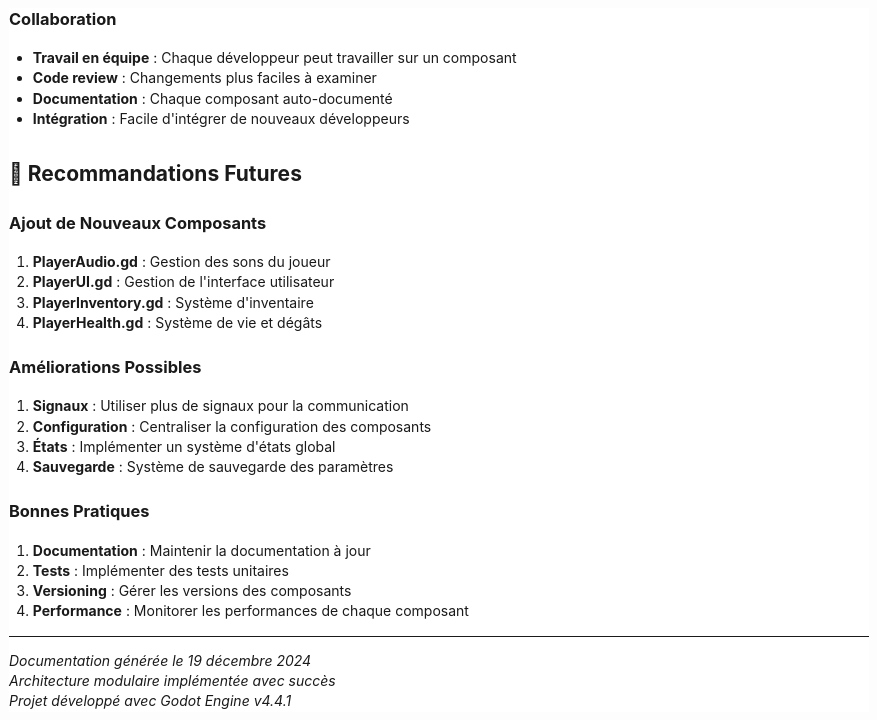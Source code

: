 ### Collaboration
- **Travail en équipe** : Chaque développeur peut travailler sur un composant
- **Code review** : Changements plus faciles à examiner
- **Documentation** : Chaque composant auto-documenté
- **Intégration** : Facile d'intégrer de nouveaux développeurs

## 🚀 Recommandations Futures

### Ajout de Nouveaux Composants
1. **PlayerAudio.gd** : Gestion des sons du joueur
2. **PlayerUI.gd** : Gestion de l'interface utilisateur
3. **PlayerInventory.gd** : Système d'inventaire
4. **PlayerHealth.gd** : Système de vie et dégâts

### Améliorations Possibles
1. **Signaux** : Utiliser plus de signaux pour la communication
2. **Configuration** : Centraliser la configuration des composants
3. **États** : Implémenter un système d'états global
4. **Sauvegarde** : Système de sauvegarde des paramètres

### Bonnes Pratiques
1. **Documentation** : Maintenir la documentation à jour
2. **Tests** : Implémenter des tests unitaires
3. **Versioning** : Gérer les versions des composants
4. **Performance** : Monitorer les performances de chaque composant

---

*Documentation générée le 19 décembre 2024*  
*Architecture modulaire implémentée avec succès*  
*Projet développé avec Godot Engine v4.4.1*

